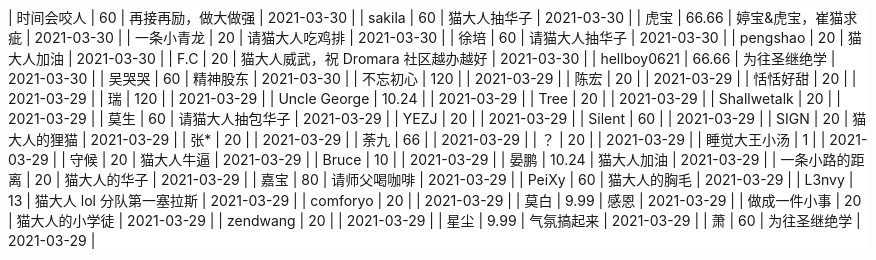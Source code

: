 | 时间会咬人          | 60             | 再接再励，做大做强                                        | 2021-03-30 |
| sakila              | 60             | 猫大人抽华子                                              | 2021-03-30 |
| 虎宝                | 66.66          | 婷宝&虎宝，崔猫求疵                                       | 2021-03-30 |
| 一条小青龙          | 20             | 请猫大人吃鸡排                                            | 2021-03-30 |
| 徐培                | 60             | 请猫大人抽华子                                            | 2021-03-30 |
| pengshao            | 20             | 猫大人加油                                                | 2021-03-30 |
| F.C                 | 20             | 猫大人威武，祝 Dromara 社区越办越好                       | 2021-03-30 |
| hellboy0621         | 66.66          | 为往圣继绝学                                              | 2021-03-30 |
| 吴哭哭              | 60             | 精神股东                                                  | 2021-03-30 |
| 不忘初心            | 120            |                                                           | 2021-03-29 |
| 陈宏                | 20             |                                                           | 2021-03-29 |
| 恬恬好甜            | 20             |                                                           | 2021-03-29 |
| 瑞                  | 120            |                                                           | 2021-03-29 |
| Uncle George        | 10.24          |                                                           | 2021-03-29 |
| Tree                | 20             |                                                           | 2021-03-29 |
| Shallwetalk         | 20             |                                                           | 2021-03-29 |
| 莫生                | 60             | 请猫大人抽包华子                                          | 2021-03-29 |
| YEZJ                | 20             |                                                           | 2021-03-29 |
| Silent              | 60             |                                                           | 2021-03-29 |
| SIGN                | 20             | 猫大人的狸猫                                              | 2021-03-29 |
| 张\*                | 20             |                                                           | 2021-03-29 |
| 荼九                | 66             |                                                           | 2021-03-29 |
| ？                  | 20             |                                                           | 2021-03-29 |
| 睡觉大王小汤        | 1              |                                                           | 2021-03-29 |
| 守候                | 20             | 猫大人牛逼                                                | 2021-03-29 |
| Bruce               | 10             |                                                           | 2021-03-29 |
| 晏鹏                | 10.24          | 猫大人加油                                                | 2021-03-29 |
| 一条小路的距离      | 20             | 猫大人的华子                                              | 2021-03-29 |
| 嘉宝                | 80             | 请师父喝咖啡                                              | 2021-03-29 |
| PeiXy               | 60             | 猫大人的胸毛                                              | 2021-03-29 |
| L3nvy               | 13             | 猫大人 lol 分队第一塞拉斯                                 | 2021-03-29 |
| comforyo            | 20             |                                                           | 2021-03-29 |
| 莫白                | 9.99           | 感恩                                                      | 2021-03-29 |
| 做成一件小事        | 20             | 猫大人的小学徒                                            | 2021-03-29 |
| zendwang            | 20             |                                                           | 2021-03-29 |
| 星尘                | 9.99           | 气氛搞起来                                                | 2021-03-29 |
| 萧                  | 60             | 为往圣继绝学                                              | 2021-03-29 |